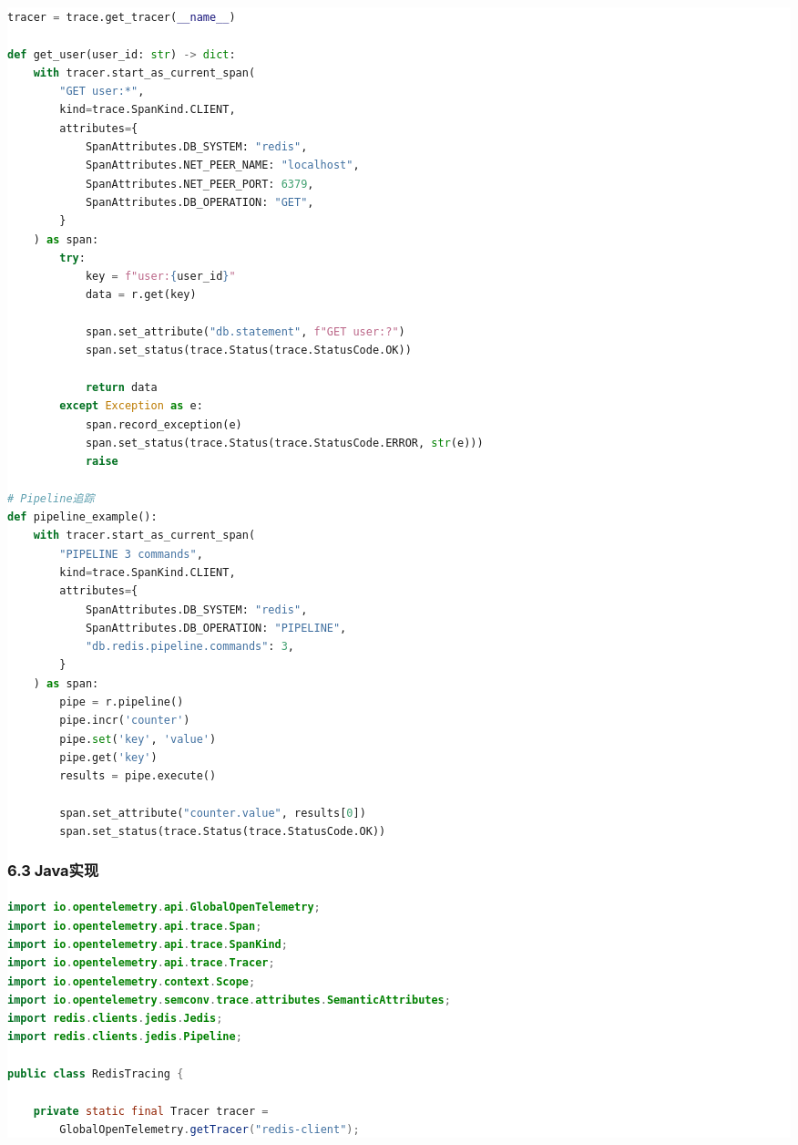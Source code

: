 ```python
tracer = trace.get_tracer(__name__)

def get_user(user_id: str) -> dict:
    with tracer.start_as_current_span(
        "GET user:*",
        kind=trace.SpanKind.CLIENT,
        attributes={
            SpanAttributes.DB_SYSTEM: "redis",
            SpanAttributes.NET_PEER_NAME: "localhost",
            SpanAttributes.NET_PEER_PORT: 6379,
            SpanAttributes.DB_OPERATION: "GET",
        }
    ) as span:
        try:
            key = f"user:{user_id}"
            data = r.get(key)
            
            span.set_attribute("db.statement", f"GET user:?")
            span.set_status(trace.Status(trace.StatusCode.OK))
            
            return data
        except Exception as e:
            span.record_exception(e)
            span.set_status(trace.Status(trace.StatusCode.ERROR, str(e)))
            raise

# Pipeline追踪
def pipeline_example():
    with tracer.start_as_current_span(
        "PIPELINE 3 commands",
        kind=trace.SpanKind.CLIENT,
        attributes={
            SpanAttributes.DB_SYSTEM: "redis",
            SpanAttributes.DB_OPERATION: "PIPELINE",
            "db.redis.pipeline.commands": 3,
        }
    ) as span:
        pipe = r.pipeline()
        pipe.incr('counter')
        pipe.set('key', 'value')
        pipe.get('key')
        results = pipe.execute()
        
        span.set_attribute("counter.value", results[0])
        span.set_status(trace.Status(trace.StatusCode.OK))
```

### 6.3 Java实现

```java
import io.opentelemetry.api.GlobalOpenTelemetry;
import io.opentelemetry.api.trace.Span;
import io.opentelemetry.api.trace.SpanKind;
import io.opentelemetry.api.trace.Tracer;
import io.opentelemetry.context.Scope;
import io.opentelemetry.semconv.trace.attributes.SemanticAttributes;
import redis.clients.jedis.Jedis;
import redis.clients.jedis.Pipeline;

public class RedisTracing {
    
    private static final Tracer tracer = 
        GlobalOpenTelemetry.getTracer("redis-client");
```